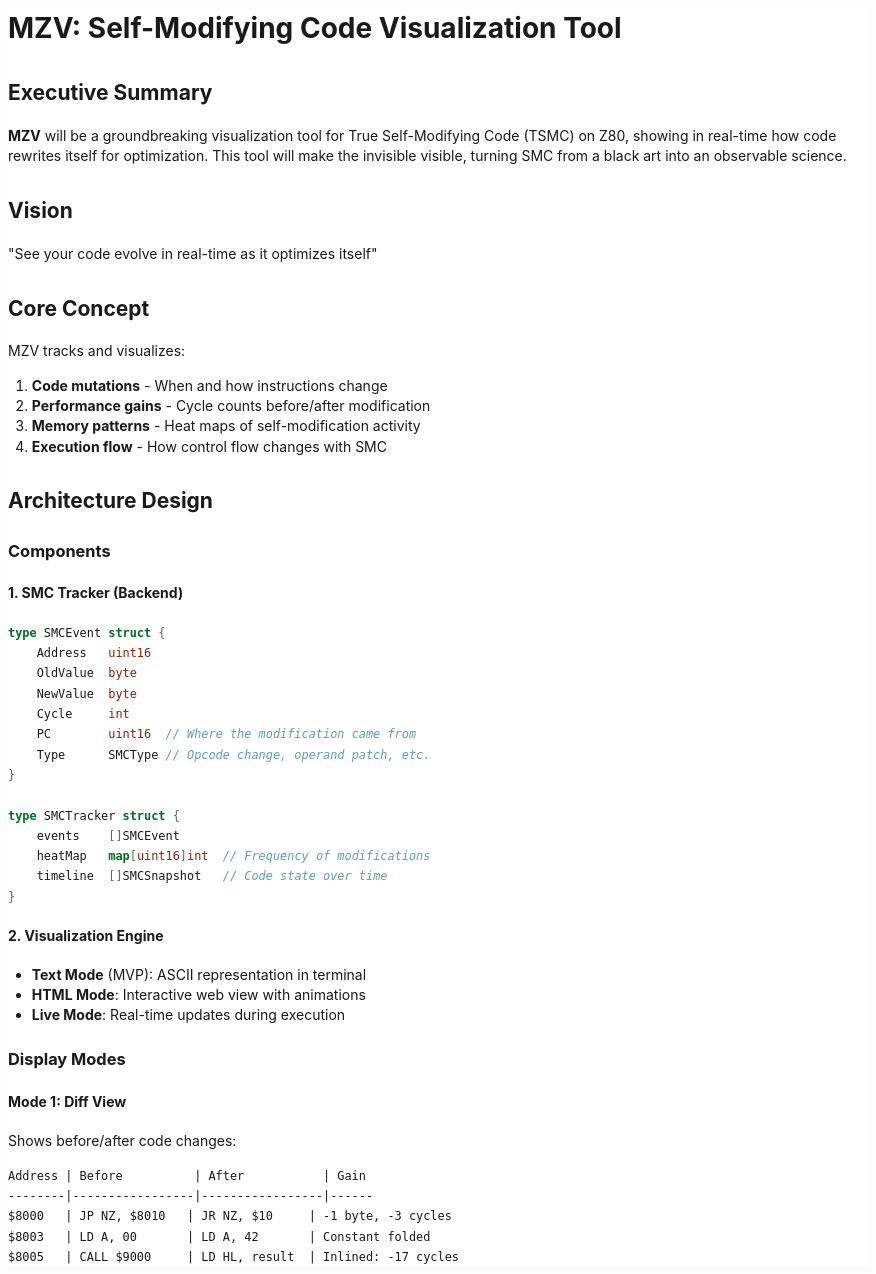 # MZV: Self-Modifying Code Visualization Tool

## Executive Summary
**MZV** will be a groundbreaking visualization tool for True Self-Modifying Code (TSMC) on Z80, showing in real-time how code rewrites itself for optimization. This tool will make the invisible visible, turning SMC from a black art into an observable science.

## Vision
"See your code evolve in real-time as it optimizes itself"

## Core Concept
MZV tracks and visualizes:
1. **Code mutations** - When and how instructions change
2. **Performance gains** - Cycle counts before/after modification
3. **Memory patterns** - Heat maps of self-modification activity
4. **Execution flow** - How control flow changes with SMC

## Architecture Design

### Components

#### 1. SMC Tracker (Backend)
```go
type SMCEvent struct {
    Address   uint16
    OldValue  byte
    NewValue  byte
    Cycle     int
    PC        uint16  // Where the modification came from
    Type      SMCType // Opcode change, operand patch, etc.
}

type SMCTracker struct {
    events    []SMCEvent
    heatMap   map[uint16]int  // Frequency of modifications
    timeline  []SMCSnapshot   // Code state over time
}
```

#### 2. Visualization Engine
- **Text Mode** (MVP): ASCII representation in terminal
- **HTML Mode**: Interactive web view with animations
- **Live Mode**: Real-time updates during execution

### Display Modes

#### Mode 1: Diff View
Shows before/after code changes:
```
Address | Before          | After           | Gain
--------|-----------------|-----------------|------
$8000   | JP NZ, $8010   | JR NZ, $10     | -1 byte, -3 cycles
$8003   | LD A, 00       | LD A, 42       | Constant folded
$8005   | CALL $9000     | LD HL, result  | Inlined: -17 cycles
```
